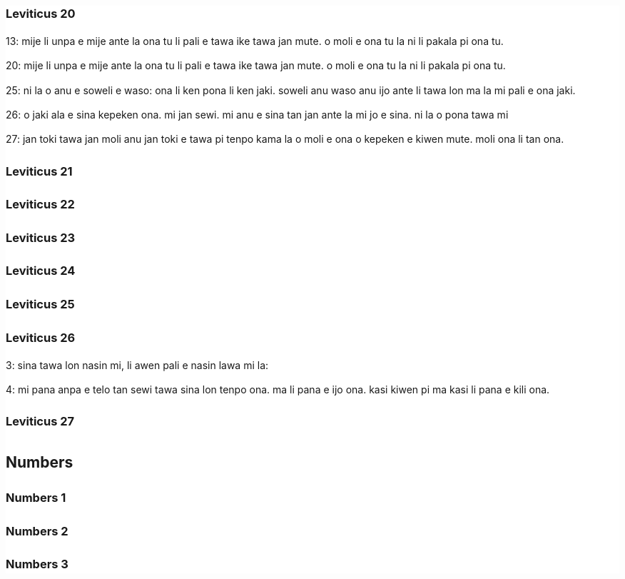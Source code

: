 
### Leviticus 20

13: mije li unpa e mije ante la ona tu li pali e tawa ike tawa jan mute. o moli e ona tu la ni li pakala pi ona tu.

20: mije li unpa e mije ante la ona tu li pali e tawa ike tawa jan mute. o moli e ona tu la ni li pakala pi ona tu.

25: ni la o anu e soweli e waso: ona li ken pona li ken jaki. soweli anu waso anu ijo ante li tawa lon ma la mi pali e ona jaki.

26: o jaki ala e sina kepeken ona. mi jan sewi. mi anu e sina tan jan ante la mi jo e sina. ni la o pona tawa mi

27: jan toki tawa jan moli anu jan toki e tawa pi tenpo kama la o moli e ona o kepeken e kiwen mute. moli ona li tan ona.


### Leviticus 21


### Leviticus 22


### Leviticus 23


### Leviticus 24


### Leviticus 25


### Leviticus 26

3: sina tawa lon nasin mi, li awen pali e nasin lawa mi la:

4: mi pana anpa e telo tan sewi tawa sina lon tenpo ona. ma li pana e ijo ona. kasi kiwen pi ma kasi li pana e kili ona.


### Leviticus 27


## Numbers

### Numbers 1


### Numbers 2


### Numbers 3

